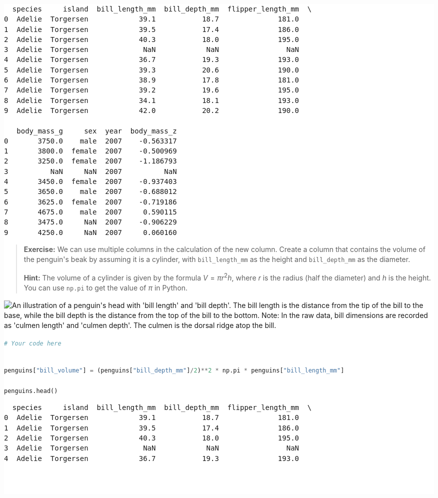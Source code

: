 <pre class="output-block">  species     island  bill_length_mm  bill_depth_mm  flipper_length_mm  \
0  Adelie  Torgersen            39.1           18.7              181.0   
1  Adelie  Torgersen            39.5           17.4              186.0   
2  Adelie  Torgersen            40.3           18.0              195.0   
3  Adelie  Torgersen             NaN            NaN                NaN   
4  Adelie  Torgersen            36.7           19.3              193.0   
5  Adelie  Torgersen            39.3           20.6              190.0   
6  Adelie  Torgersen            38.9           17.8              181.0   
7  Adelie  Torgersen            39.2           19.6              195.0   
8  Adelie  Torgersen            34.1           18.1              193.0   
9  Adelie  Torgersen            42.0           20.2              190.0   

   body_mass_g     sex  year  body_mass_z  
0       3750.0    male  2007    -0.563317  
1       3800.0  female  2007    -0.500969  
2       3250.0  female  2007    -1.186793  
3          NaN     NaN  2007          NaN  
4       3450.0  female  2007    -0.937403  
5       3650.0    male  2007    -0.688012  
6       3625.0  female  2007    -0.719186  
7       4675.0    male  2007     0.590115  
8       3475.0     NaN  2007    -0.906229  
9       4250.0     NaN  2007     0.060160
</pre>

>**Exercise:** We can use multiple columns in the calculation of the new column. Create a column that contains the volume of the penguin's beak by assuming it is a cylinder, with `bill_length_mm` as the height and `bill_depth_mm` as the diameter. 
>
> **Hint:** The volume of a cylinder is given by the formula $V = \pi r^2 h$, where $r$ is the radius (half the diameter) and $h$ is the height. You can use `np.pi` to get the value of $\pi$ in Python.

![An illustration of a penguin's head with 'bill length' and 'bill depth'. The bill length is the distance from the tip of the bill to the base, while the bill depth is the distance from the top of the bill to the bottom.  Note: In the raw data, bill dimensions are recorded as 'culmen length' and 'culmen depth'. The culmen is the dorsal ridge atop the bill.](https://allisonhorst.github.io/palmerpenguins/reference/figures/culmen_depth.png)


```python
# Your code here
```


```python

penguins["bill_volume"] = (penguins["bill_depth_mm"]/2)**2 * np.pi * penguins["bill_length_mm"]

penguins.head()
```

<pre class="output-block">  species     island  bill_length_mm  bill_depth_mm  flipper_length_mm  \
0  Adelie  Torgersen            39.1           18.7              181.0   
1  Adelie  Torgersen            39.5           17.4              186.0   
2  Adelie  Torgersen            40.3           18.0              195.0   
3  Adelie  Torgersen             NaN            NaN                NaN   
4  Adelie  Torgersen            36.7           19.3              193.0   
